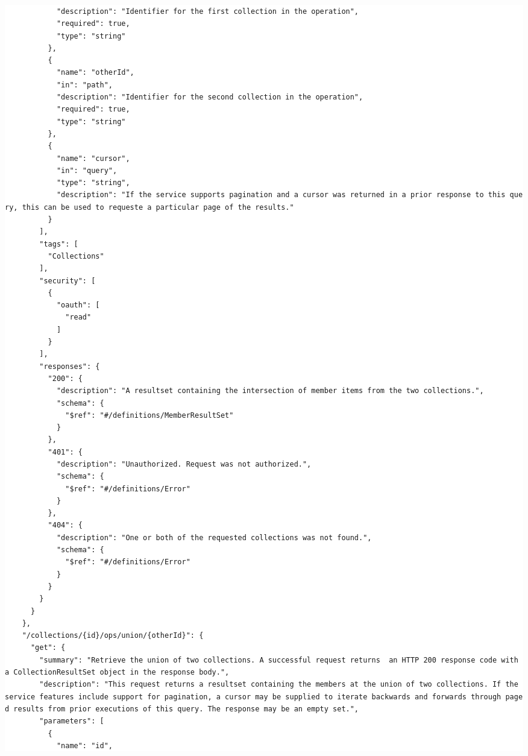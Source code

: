 ```
            "description": "Identifier for the first collection in the operation",
            "required": true,
            "type": "string"
          },
          {
            "name": "otherId",
            "in": "path",
            "description": "Identifier for the second collection in the operation",
            "required": true,
            "type": "string"
          },
          {
            "name": "cursor",
            "in": "query",
            "type": "string",
            "description": "If the service supports pagination and a cursor was returned in a prior response to this query, this can be used to requeste a particular page of the results."
          }
        ],
        "tags": [
          "Collections"
        ],
        "security": [
          {
            "oauth": [
              "read"
            ]
          }
        ],
        "responses": {
          "200": {
            "description": "A resultset containing the intersection of member items from the two collections.",
            "schema": {
              "$ref": "#/definitions/MemberResultSet"
            }
          },
          "401": {
            "description": "Unauthorized. Request was not authorized.",
            "schema": {
              "$ref": "#/definitions/Error"
            }
          },
          "404": {
            "description": "One or both of the requested collections was not found.",
            "schema": {
              "$ref": "#/definitions/Error"
            }
          }
        }
      }
    },
    "/collections/{id}/ops/union/{otherId}": {
      "get": {
        "summary": "Retrieve the union of two collections. A successful request returns  an HTTP 200 response code with a CollectionResultSet object in the response body.",
        "description": "This request returns a resultset containing the members at the union of two collections. If the service features include support for pagination, a cursor may be supplied to iterate backwards and forwards through paged results from prior executions of this query. The response may be an empty set.",
        "parameters": [
          {
            "name": "id",
```